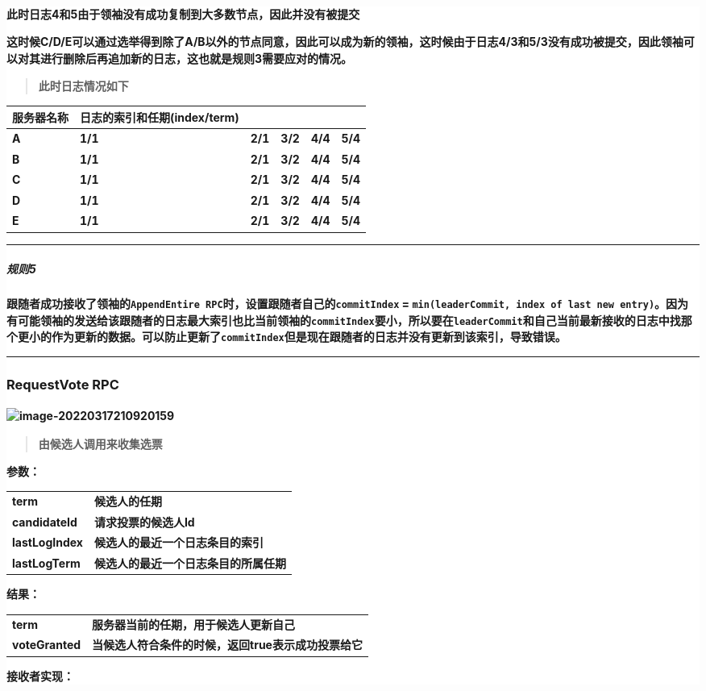 **此时日志4和5由于领袖没有成功复制到大多数节点，因此并没有被提交**

**这时候C/D/E可以通过选举得到除了A/B以外的节点同意，因此可以成为新的领袖，这时候由于日志4/3和5/3没有成功被提交，因此领袖可以对其进行删除后再追加新的日志，这也就是规则3需要应对的情况。**

> **此时日志情况如下**

| **服务器名称** | **日志的索引和任期(index/term)** |         |         |         |         |
| -------------- | -------------------------------- | ------- | ------- | ------- | ------- |
| **A**          | **1/1**                          | **2/1** | **3/2** | **4/4** | **5/4** |
| **B**          | **1/1**                          | **2/1** | **3/2** | **4/4** | **5/4** |
| **C**          | **1/1**                          | **2/1** | **3/2** | **4/4** | **5/4** |
| **D**          | **1/1**                          | **2/1** | **3/2** | **4/4** | **5/4** |
| **E**          | **1/1**                          | **2/1** | **3/2** | **4/4** | **5/4** |

---

##### **规则5**

**跟随者成功接收了领袖的`AppendEntire RPC`时，设置跟随者自己的`commitIndex` = `min(leaderCommit, index of last new entry)`。因为有可能领袖的发送给该跟随者的日志最大索引也比当前领袖的`commitIndex`要小，所以要在`leaderCommit`和自己当前最新接收的日志中找那个更小的作为更新的数据。可以防止更新了`commitIndex`但是现在跟随者的日志并没有更新到该索引，导致错误。**

---

### **RequestVote RPC**

**![image-20220317210920159](https://ther1sing3un-personal-resource.oss-cn-beijing.aliyuncs.com/typora/images/image-20220317210920159.png "请求投票RPC方法")**

> **由候选人调用来收集选票**

**参数：**

|                  |                                        |
| ---------------- | -------------------------------------- |
| **term**         | **候选人的任期**                       |
| **candidateId**  | **请求投票的候选人Id**                 |
| **lastLogIndex** | **候选人的最近一个日志条目的索引**     |
| **lastLogTerm**  | **候选人的最近一个日志条目的所属任期** |

**结果：**

|                 |                                                      |
| --------------- | ---------------------------------------------------- |
| **term**        | **服务器当前的任期，用于候选人更新自己**             |
| **voteGranted** | **当候选人符合条件的时候，返回true表示成功投票给它** |

**接收者实现：**
